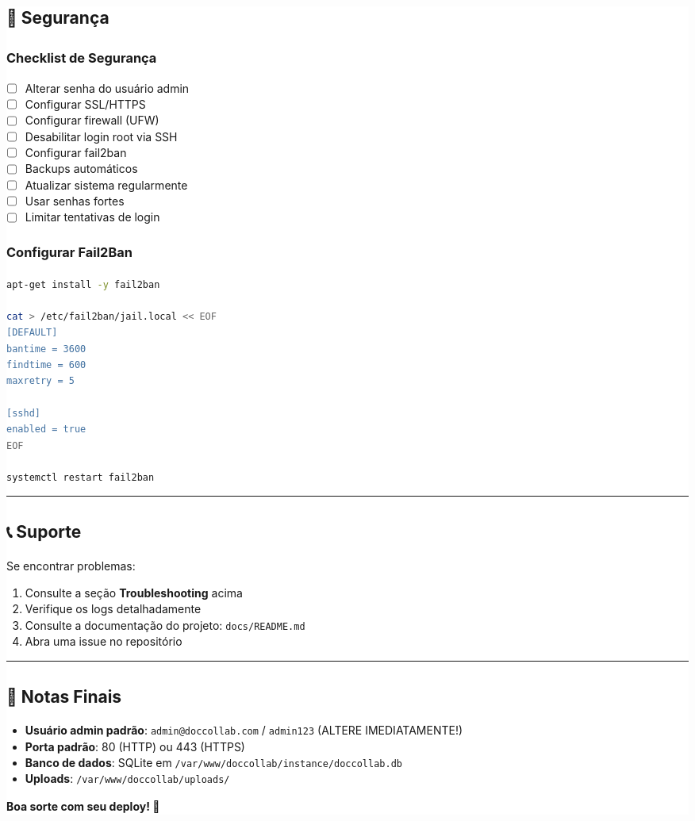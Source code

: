 
## 🔐 Segurança

### Checklist de Segurança

- [ ] Alterar senha do usuário admin
- [ ] Configurar SSL/HTTPS
- [ ] Configurar firewall (UFW)
- [ ] Desabilitar login root via SSH
- [ ] Configurar fail2ban
- [ ] Backups automáticos
- [ ] Atualizar sistema regularmente
- [ ] Usar senhas fortes
- [ ] Limitar tentativas de login

### Configurar Fail2Ban

```bash
apt-get install -y fail2ban

cat > /etc/fail2ban/jail.local << EOF
[DEFAULT]
bantime = 3600
findtime = 600
maxretry = 5

[sshd]
enabled = true
EOF

systemctl restart fail2ban
```

---

## 📞 Suporte

Se encontrar problemas:

1. Consulte a seção **Troubleshooting** acima
2. Verifique os logs detalhadamente
3. Consulte a documentação do projeto: `docs/README.md`
4. Abra uma issue no repositório

---

## 📝 Notas Finais

- **Usuário admin padrão**: `admin@doccollab.com` / `admin123` (ALTERE IMEDIATAMENTE!)
- **Porta padrão**: 80 (HTTP) ou 443 (HTTPS)
- **Banco de dados**: SQLite em `/var/www/doccollab/instance/doccollab.db`
- **Uploads**: `/var/www/doccollab/uploads/`

**Boa sorte com seu deploy! 🚀**






